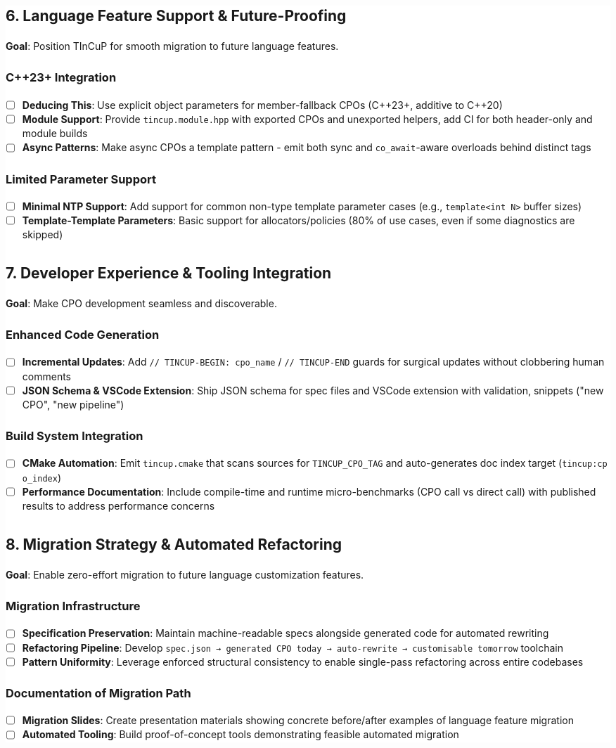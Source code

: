 ## 6. Language Feature Support & Future-Proofing

**Goal**: Position TInCuP for smooth migration to future language features.

### C++23+ Integration  
- [ ] **Deducing This**: Use explicit object parameters for member-fallback CPOs (C++23+, additive to C++20)
- [ ] **Module Support**: Provide `tincup.module.hpp` with exported CPOs and unexported helpers, add CI for both header-only and module builds
- [ ] **Async Patterns**: Make async CPOs a template pattern - emit both sync and `co_await`-aware overloads behind distinct tags

### Limited Parameter Support
- [ ] **Minimal NTP Support**: Add support for common non-type template parameter cases (e.g., `template<int N>` buffer sizes)
- [ ] **Template-Template Parameters**: Basic support for allocators/policies (80% of use cases, even if some diagnostics are skipped)

## 7. Developer Experience & Tooling Integration

**Goal**: Make CPO development seamless and discoverable.

### Enhanced Code Generation
- [ ] **Incremental Updates**: Add `// TINCUP-BEGIN: cpo_name` / `// TINCUP-END` guards for surgical updates without clobbering human comments
- [ ] **JSON Schema & VSCode Extension**: Ship JSON schema for spec files and VSCode extension with validation, snippets ("new CPO", "new pipeline")

### Build System Integration
- [ ] **CMake Automation**: Emit `tincup.cmake` that scans sources for `TINCUP_CPO_TAG` and auto-generates doc index target (`tincup:cpo_index`)
- [ ] **Performance Documentation**: Include compile-time and runtime micro-benchmarks (CPO call vs direct call) with published results to address performance concerns

## 8. Migration Strategy & Automated Refactoring

**Goal**: Enable zero-effort migration to future language customization features.

### Migration Infrastructure
- [ ] **Specification Preservation**: Maintain machine-readable specs alongside generated code for automated rewriting
- [ ] **Refactoring Pipeline**: Develop `spec.json → generated CPO today → auto-rewrite → customisable tomorrow` toolchain
- [ ] **Pattern Uniformity**: Leverage enforced structural consistency to enable single-pass refactoring across entire codebases

### Documentation of Migration Path
- [ ] **Migration Slides**: Create presentation materials showing concrete before/after examples of language feature migration
- [ ] **Automated Tooling**: Build proof-of-concept tools demonstrating feasible automated migration

